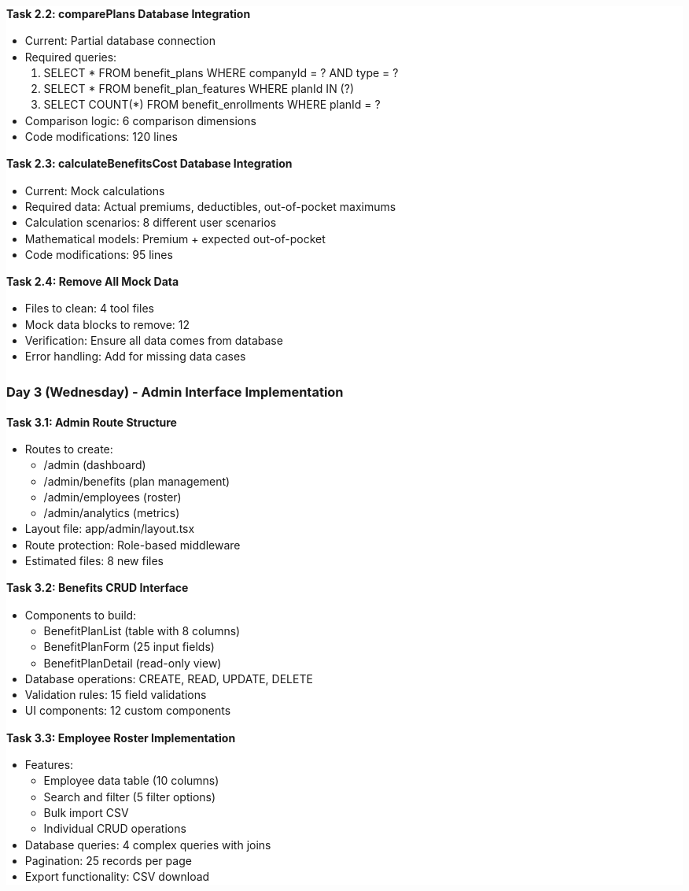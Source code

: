 **Task 2.2: comparePlans Database Integration**
- Current: Partial database connection
- Required queries:
  1. SELECT * FROM benefit_plans WHERE companyId = ? AND type = ?
  2. SELECT * FROM benefit_plan_features WHERE planId IN (?)
  3. SELECT COUNT(*) FROM benefit_enrollments WHERE planId = ?
- Comparison logic: 6 comparison dimensions
- Code modifications: 120 lines

**Task 2.3: calculateBenefitsCost Database Integration**
- Current: Mock calculations
- Required data: Actual premiums, deductibles, out-of-pocket maximums
- Calculation scenarios: 8 different user scenarios
- Mathematical models: Premium + expected out-of-pocket
- Code modifications: 95 lines

**Task 2.4: Remove All Mock Data**
- Files to clean: 4 tool files
- Mock data blocks to remove: 12
- Verification: Ensure all data comes from database
- Error handling: Add for missing data cases

### Day 3 (Wednesday) - Admin Interface Implementation

**Task 3.1: Admin Route Structure**
- Routes to create:
  - /admin (dashboard)
  - /admin/benefits (plan management)
  - /admin/employees (roster)
  - /admin/analytics (metrics)
- Layout file: app/admin/layout.tsx
- Route protection: Role-based middleware
- Estimated files: 8 new files

**Task 3.2: Benefits CRUD Interface**
- Components to build:
  - BenefitPlanList (table with 8 columns)
  - BenefitPlanForm (25 input fields)
  - BenefitPlanDetail (read-only view)
- Database operations: CREATE, READ, UPDATE, DELETE
- Validation rules: 15 field validations
- UI components: 12 custom components

**Task 3.3: Employee Roster Implementation**
- Features:
  - Employee data table (10 columns)
  - Search and filter (5 filter options)
  - Bulk import CSV
  - Individual CRUD operations
- Database queries: 4 complex queries with joins
- Pagination: 25 records per page
- Export functionality: CSV download
